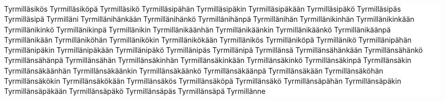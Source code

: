 Tyrmilläsikös
Tyrmilläsiköpä
Tyrmilläsikö
Tyrmilläsipähän
Tyrmilläsipäkin
Tyrmilläsipäkään
Tyrmilläsipäkö
Tyrmilläsipäs
Tyrmilläsipä
Tyrmilläni
Tyrmillänihänkään
Tyrmillänihänkö
Tyrmillänihänpä
Tyrmillänihän
Tyrmillänikinhän
Tyrmillänikinkään
Tyrmillänikinkö
Tyrmillänikinpä
Tyrmillänikin
Tyrmillänikäänhän
Tyrmillänikäänkin
Tyrmillänikäänkö
Tyrmillänikäänpä
Tyrmillänikään
Tyrmilläniköhän
Tyrmillänikökin
Tyrmillänikökään
Tyrmillänikös
Tyrmilläniköpä
Tyrmillänikö
Tyrmillänipähän
Tyrmillänipäkin
Tyrmillänipäkään
Tyrmillänipäkö
Tyrmillänipäs
Tyrmillänipä
Tyrmillänsä
Tyrmillänsähänkään
Tyrmillänsähänkö
Tyrmillänsähänpä
Tyrmillänsähän
Tyrmillänsäkinhän
Tyrmillänsäkinkään
Tyrmillänsäkinkö
Tyrmillänsäkinpä
Tyrmillänsäkin
Tyrmillänsäkäänhän
Tyrmillänsäkäänkin
Tyrmillänsäkäänkö
Tyrmillänsäkäänpä
Tyrmillänsäkään
Tyrmillänsäköhän
Tyrmillänsäkökin
Tyrmillänsäkökään
Tyrmillänsäkös
Tyrmillänsäköpä
Tyrmillänsäkö
Tyrmillänsäpähän
Tyrmillänsäpäkin
Tyrmillänsäpäkään
Tyrmillänsäpäkö
Tyrmillänsäpäs
Tyrmillänsäpä
Tyrmillänne